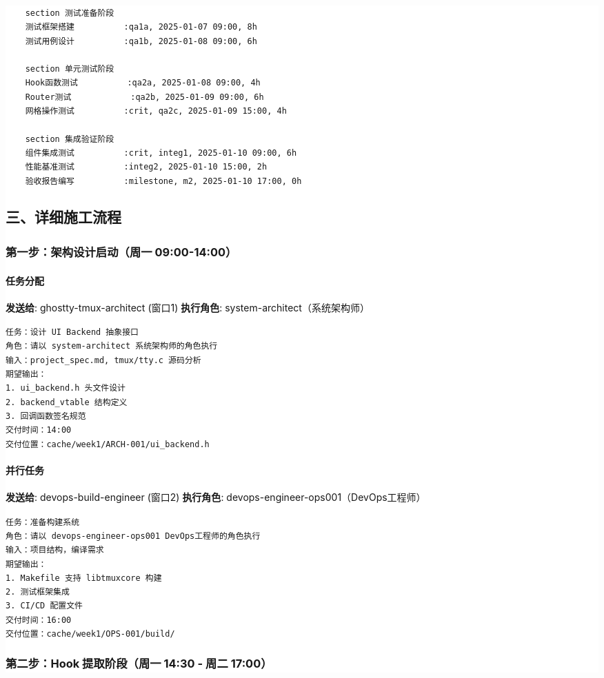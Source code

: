 ```mermaid
    section 测试准备阶段
    测试框架搭建          :qa1a, 2025-01-07 09:00, 8h
    测试用例设计          :qa1b, 2025-01-08 09:00, 6h
    
    section 单元测试阶段
    Hook函数测试          :qa2a, 2025-01-08 09:00, 4h
    Router测试            :qa2b, 2025-01-09 09:00, 6h
    网格操作测试          :crit, qa2c, 2025-01-09 15:00, 4h
    
    section 集成验证阶段
    组件集成测试          :crit, integ1, 2025-01-10 09:00, 6h
    性能基准测试          :integ2, 2025-01-10 15:00, 2h
    验收报告编写          :milestone, m2, 2025-01-10 17:00, 0h
```

## 三、详细施工流程

### 第一步：架构设计启动（周一 09:00-14:00）

#### 任务分配
**发送给**: ghostty-tmux-architect (窗口1)
**执行角色**: system-architect（系统架构师）
```bash
任务：设计 UI Backend 抽象接口
角色：请以 system-architect 系统架构师的角色执行
输入：project_spec.md, tmux/tty.c 源码分析
期望输出：
1. ui_backend.h 头文件设计
2. backend_vtable 结构定义
3. 回调函数签名规范
交付时间：14:00
交付位置：cache/week1/ARCH-001/ui_backend.h
```

#### 并行任务
**发送给**: devops-build-engineer (窗口2)
**执行角色**: devops-engineer-ops001（DevOps工程师）
```bash
任务：准备构建系统
角色：请以 devops-engineer-ops001 DevOps工程师的角色执行
输入：项目结构，编译需求
期望输出：
1. Makefile 支持 libtmuxcore 构建
2. 测试框架集成
3. CI/CD 配置文件
交付时间：16:00
交付位置：cache/week1/OPS-001/build/
```

### 第二步：Hook 提取阶段（周一 14:30 - 周二 17:00）

